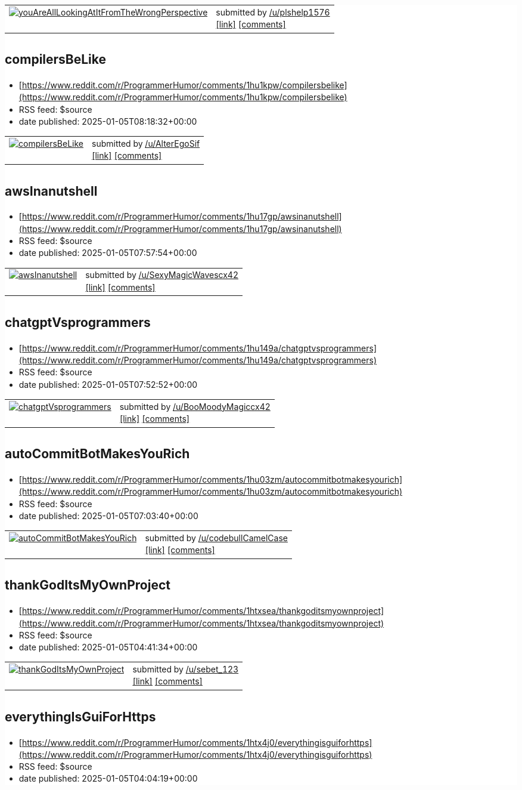 <table> <tr><td> <a href="https://www.reddit.com/r/ProgrammerHumor/comments/1hu1uiq/youarealllookingatitfromthewrongperspective/"> <img src="https://preview.redd.it/6vhyijkhz4be1.png?width=640&amp;crop=smart&amp;auto=webp&amp;s=850dda1d4004357f56ca89ade73a6a7563f8d00f" alt="youAreAllLookingAtItFromTheWrongPerspective" title="youAreAllLookingAtItFromTheWrongPerspective" /> </a> </td><td> &#32; submitted by &#32; <a href="https://www.reddit.com/user/plshelp1576"> /u/plshelp1576 </a> <br/> <span><a href="https://i.redd.it/6vhyijkhz4be1.png">[link]</a></span> &#32; <span><a href="https://www.reddit.com/r/ProgrammerHumor/comments/1hu1uiq/youarealllookingatitfromthewrongperspective/">[comments]</a></span> </td></tr></table>

## compilersBeLike
 - [https://www.reddit.com/r/ProgrammerHumor/comments/1hu1kpw/compilersbelike](https://www.reddit.com/r/ProgrammerHumor/comments/1hu1kpw/compilersbelike)
 - RSS feed: $source
 - date published: 2025-01-05T08:18:32+00:00

<table> <tr><td> <a href="https://www.reddit.com/r/ProgrammerHumor/comments/1hu1kpw/compilersbelike/"> <img src="https://preview.redd.it/hgf5wzsiw4be1.jpeg?width=640&amp;crop=smart&amp;auto=webp&amp;s=b52eadc5a2c48324a839c8c8c5b0bdc6b21dff3e" alt="compilersBeLike" title="compilersBeLike" /> </a> </td><td> &#32; submitted by &#32; <a href="https://www.reddit.com/user/AlterEgoSif"> /u/AlterEgoSif </a> <br/> <span><a href="https://i.redd.it/hgf5wzsiw4be1.jpeg">[link]</a></span> &#32; <span><a href="https://www.reddit.com/r/ProgrammerHumor/comments/1hu1kpw/compilersbelike/">[comments]</a></span> </td></tr></table>

## awsInanutshell
 - [https://www.reddit.com/r/ProgrammerHumor/comments/1hu17gp/awsinanutshell](https://www.reddit.com/r/ProgrammerHumor/comments/1hu17gp/awsinanutshell)
 - RSS feed: $source
 - date published: 2025-01-05T07:57:54+00:00

<table> <tr><td> <a href="https://www.reddit.com/r/ProgrammerHumor/comments/1hu17gp/awsinanutshell/"> <img src="https://preview.redd.it/2h0ry326t4be1.png?width=320&amp;crop=smart&amp;auto=webp&amp;s=501b60b480ec759ae9bc30e76f795c8cec2474e6" alt="awsInanutshell" title="awsInanutshell" /> </a> </td><td> &#32; submitted by &#32; <a href="https://www.reddit.com/user/SexyMagicWavescx42"> /u/SexyMagicWavescx42 </a> <br/> <span><a href="https://i.redd.it/2h0ry326t4be1.png">[link]</a></span> &#32; <span><a href="https://www.reddit.com/r/ProgrammerHumor/comments/1hu17gp/awsinanutshell/">[comments]</a></span> </td></tr></table>

## chatgptVsprogrammers
 - [https://www.reddit.com/r/ProgrammerHumor/comments/1hu149a/chatgptvsprogrammers](https://www.reddit.com/r/ProgrammerHumor/comments/1hu149a/chatgptvsprogrammers)
 - RSS feed: $source
 - date published: 2025-01-05T07:52:52+00:00

<table> <tr><td> <a href="https://www.reddit.com/r/ProgrammerHumor/comments/1hu149a/chatgptvsprogrammers/"> <img src="https://preview.redd.it/e3r8b6r6s4be1.png?width=320&amp;crop=smart&amp;auto=webp&amp;s=5d11a4243659eddb0ec85e39ec85639f26e99bbf" alt="chatgptVsprogrammers" title="chatgptVsprogrammers" /> </a> </td><td> &#32; submitted by &#32; <a href="https://www.reddit.com/user/BooMoodyMagiccx42"> /u/BooMoodyMagiccx42 </a> <br/> <span><a href="https://i.redd.it/e3r8b6r6s4be1.png">[link]</a></span> &#32; <span><a href="https://www.reddit.com/r/ProgrammerHumor/comments/1hu149a/chatgptvsprogrammers/">[comments]</a></span> </td></tr></table>

## autoCommitBotMakesYouRich
 - [https://www.reddit.com/r/ProgrammerHumor/comments/1hu03zm/autocommitbotmakesyourich](https://www.reddit.com/r/ProgrammerHumor/comments/1hu03zm/autocommitbotmakesyourich)
 - RSS feed: $source
 - date published: 2025-01-05T07:03:40+00:00

<table> <tr><td> <a href="https://www.reddit.com/r/ProgrammerHumor/comments/1hu03zm/autocommitbotmakesyourich/"> <img src="https://preview.redd.it/lgbqd7jjj4be1.png?width=640&amp;crop=smart&amp;auto=webp&amp;s=26742f12b71df86a219e0a4fa7d29da8889dc6aa" alt="autoCommitBotMakesYouRich" title="autoCommitBotMakesYouRich" /> </a> </td><td> &#32; submitted by &#32; <a href="https://www.reddit.com/user/codebullCamelCase"> /u/codebullCamelCase </a> <br/> <span><a href="https://i.redd.it/lgbqd7jjj4be1.png">[link]</a></span> &#32; <span><a href="https://www.reddit.com/r/ProgrammerHumor/comments/1hu03zm/autocommitbotmakesyourich/">[comments]</a></span> </td></tr></table>

## thankGodItsMyOwnProject
 - [https://www.reddit.com/r/ProgrammerHumor/comments/1htxsea/thankgoditsmyownproject](https://www.reddit.com/r/ProgrammerHumor/comments/1htxsea/thankgoditsmyownproject)
 - RSS feed: $source
 - date published: 2025-01-05T04:41:34+00:00

<table> <tr><td> <a href="https://www.reddit.com/r/ProgrammerHumor/comments/1htxsea/thankgoditsmyownproject/"> <img src="https://preview.redd.it/553k1926u3be1.jpeg?width=640&amp;crop=smart&amp;auto=webp&amp;s=5ca03d6755e043b20581469050a13aa127909df0" alt="thankGodItsMyOwnProject" title="thankGodItsMyOwnProject" /> </a> </td><td> &#32; submitted by &#32; <a href="https://www.reddit.com/user/sebet_123"> /u/sebet_123 </a> <br/> <span><a href="https://i.redd.it/553k1926u3be1.jpeg">[link]</a></span> &#32; <span><a href="https://www.reddit.com/r/ProgrammerHumor/comments/1htxsea/thankgoditsmyownproject/">[comments]</a></span> </td></tr></table>

## everythingIsGuiForHttps
 - [https://www.reddit.com/r/ProgrammerHumor/comments/1htx4j0/everythingisguiforhttps](https://www.reddit.com/r/ProgrammerHumor/comments/1htx4j0/everythingisguiforhttps)
 - RSS feed: $source
 - date published: 2025-01-05T04:04:19+00:00
